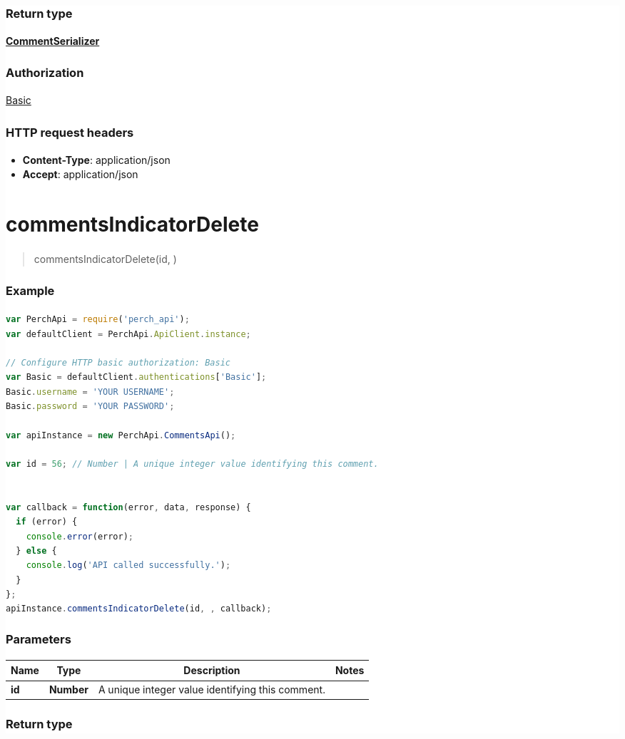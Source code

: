 ### Return type

[**CommentSerializer**](CommentSerializer.md)

### Authorization

[Basic](../README.md#Basic)

### HTTP request headers

 - **Content-Type**: application/json
 - **Accept**: application/json

<a name="commentsIndicatorDelete"></a>
# **commentsIndicatorDelete**
> commentsIndicatorDelete(id, )





### Example
```javascript
var PerchApi = require('perch_api');
var defaultClient = PerchApi.ApiClient.instance;

// Configure HTTP basic authorization: Basic
var Basic = defaultClient.authentications['Basic'];
Basic.username = 'YOUR USERNAME';
Basic.password = 'YOUR PASSWORD';

var apiInstance = new PerchApi.CommentsApi();

var id = 56; // Number | A unique integer value identifying this comment.


var callback = function(error, data, response) {
  if (error) {
    console.error(error);
  } else {
    console.log('API called successfully.');
  }
};
apiInstance.commentsIndicatorDelete(id, , callback);
```

### Parameters

Name | Type | Description  | Notes
------------- | ------------- | ------------- | -------------
 **id** | **Number**| A unique integer value identifying this comment. | 

### Return type
